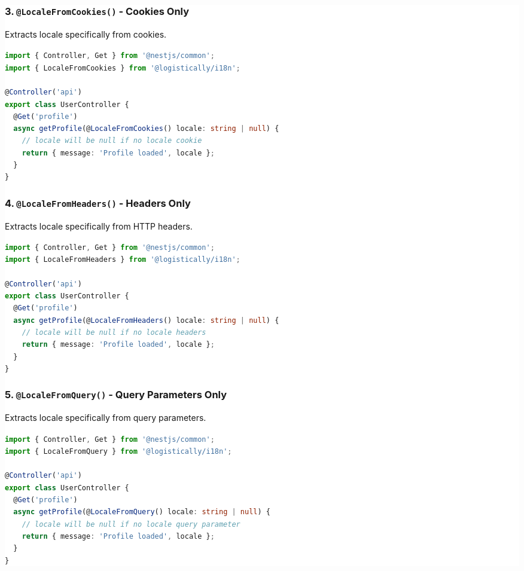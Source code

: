 ### 3. `@LocaleFromCookies()` - Cookies Only

Extracts locale specifically from cookies.

```typescript
import { Controller, Get } from '@nestjs/common';
import { LocaleFromCookies } from '@logistically/i18n';

@Controller('api')
export class UserController {
  @Get('profile')
  async getProfile(@LocaleFromCookies() locale: string | null) {
    // locale will be null if no locale cookie
    return { message: 'Profile loaded', locale };
  }
}
```

### 4. `@LocaleFromHeaders()` - Headers Only

Extracts locale specifically from HTTP headers.

```typescript
import { Controller, Get } from '@nestjs/common';
import { LocaleFromHeaders } from '@logistically/i18n';

@Controller('api')
export class UserController {
  @Get('profile')
  async getProfile(@LocaleFromHeaders() locale: string | null) {
    // locale will be null if no locale headers
    return { message: 'Profile loaded', locale };
  }
}
```

### 5. `@LocaleFromQuery()` - Query Parameters Only

Extracts locale specifically from query parameters.

```typescript
import { Controller, Get } from '@nestjs/common';
import { LocaleFromQuery } from '@logistically/i18n';

@Controller('api')
export class UserController {
  @Get('profile')
  async getProfile(@LocaleFromQuery() locale: string | null) {
    // locale will be null if no locale query parameter
    return { message: 'Profile loaded', locale };
  }
}
```
